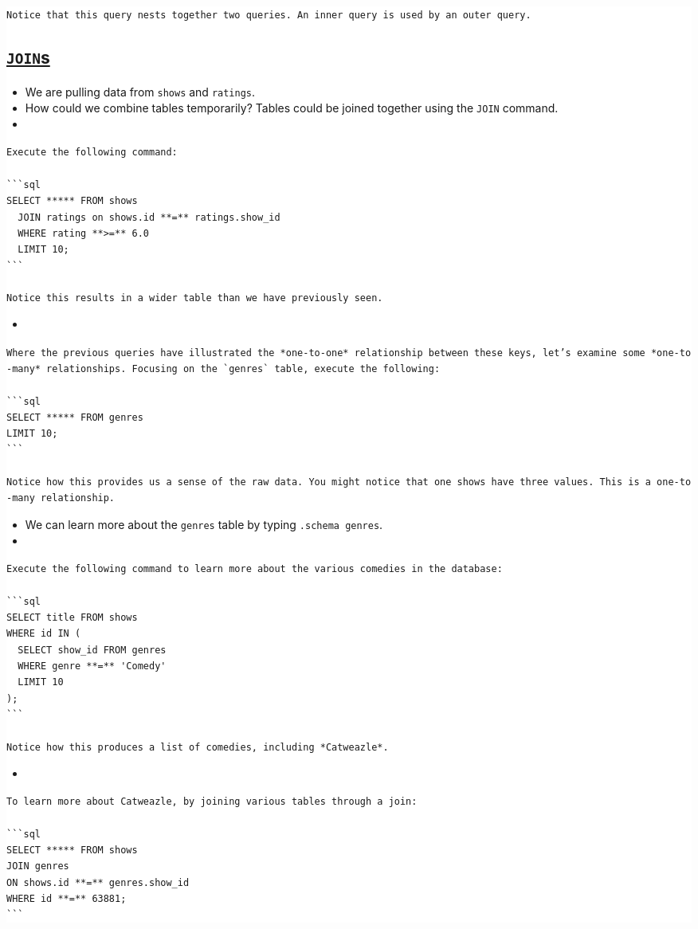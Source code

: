     Notice that this query nests together two queries. An inner query is used by an outer query.
    

## [**`JOIN`s**](https://cs50.harvard.edu/x/2024/notes/7/#joins)

- We are pulling data from `shows` and `ratings`.
- How could we combine tables temporarily? Tables could be joined together using the `JOIN` command.
- 
    
    Execute the following command:
    
    ```sql
    SELECT ***** FROM shows
      JOIN ratings on shows.id **=** ratings.show_id
      WHERE rating **>=** 6.0
      LIMIT 10;
    ```
    
    Notice this results in a wider table than we have previously seen.
    
- 
    
    Where the previous queries have illustrated the *one-to-one* relationship between these keys, let’s examine some *one-to-many* relationships. Focusing on the `genres` table, execute the following:
    
    ```sql
    SELECT ***** FROM genres
    LIMIT 10;
    ```
    
    Notice how this provides us a sense of the raw data. You might notice that one shows have three values. This is a one-to-many relationship.
    
- We can learn more about the `genres` table by typing `.schema genres`.
- 
    
    Execute the following command to learn more about the various comedies in the database:
    
    ```sql
    SELECT title FROM shows
    WHERE id IN (
      SELECT show_id FROM genres
      WHERE genre **=** 'Comedy'
      LIMIT 10
    );
    ```
    
    Notice how this produces a list of comedies, including *Catweazle*.
    
- 
    
    To learn more about Catweazle, by joining various tables through a join:
    
    ```sql
    SELECT ***** FROM shows
    JOIN genres
    ON shows.id **=** genres.show_id
    WHERE id **=** 63881;
    ```
    